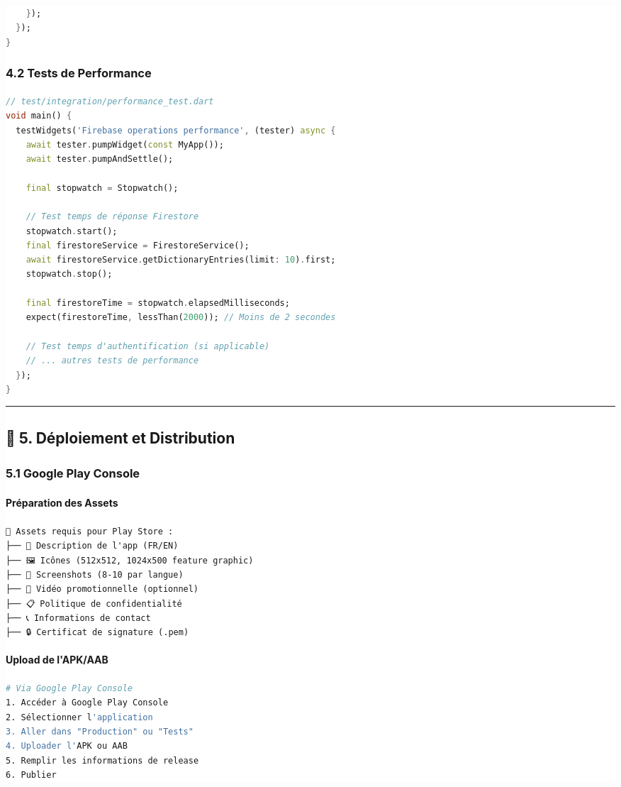 ```dart
    });
  });
}
```

### 4.2 Tests de Performance
```dart
// test/integration/performance_test.dart
void main() {
  testWidgets('Firebase operations performance', (tester) async {
    await tester.pumpWidget(const MyApp());
    await tester.pumpAndSettle();

    final stopwatch = Stopwatch();

    // Test temps de réponse Firestore
    stopwatch.start();
    final firestoreService = FirestoreService();
    await firestoreService.getDictionaryEntries(limit: 10).first;
    stopwatch.stop();

    final firestoreTime = stopwatch.elapsedMilliseconds;
    expect(firestoreTime, lessThan(2000)); // Moins de 2 secondes

    // Test temps d'authentification (si applicable)
    // ... autres tests de performance
  });
}
```

---

## 🚀 5. Déploiement et Distribution

### 5.1 Google Play Console

#### Préparation des Assets
```
📁 Assets requis pour Play Store :
├── 📄 Description de l'app (FR/EN)
├── 🖼️ Icônes (512x512, 1024x500 feature graphic)
├── 📸 Screenshots (8-10 par langue)
├── 🎥 Vidéo promotionnelle (optionnel)
├── 📋 Politique de confidentialité
├── 📞 Informations de contact
├── 🔒 Certificat de signature (.pem)
```

#### Upload de l'APK/AAB
```bash
# Via Google Play Console
1. Accéder à Google Play Console
2. Sélectionner l'application
3. Aller dans "Production" ou "Tests"
4. Uploader l'APK ou AAB
5. Remplir les informations de release
6. Publier
```
